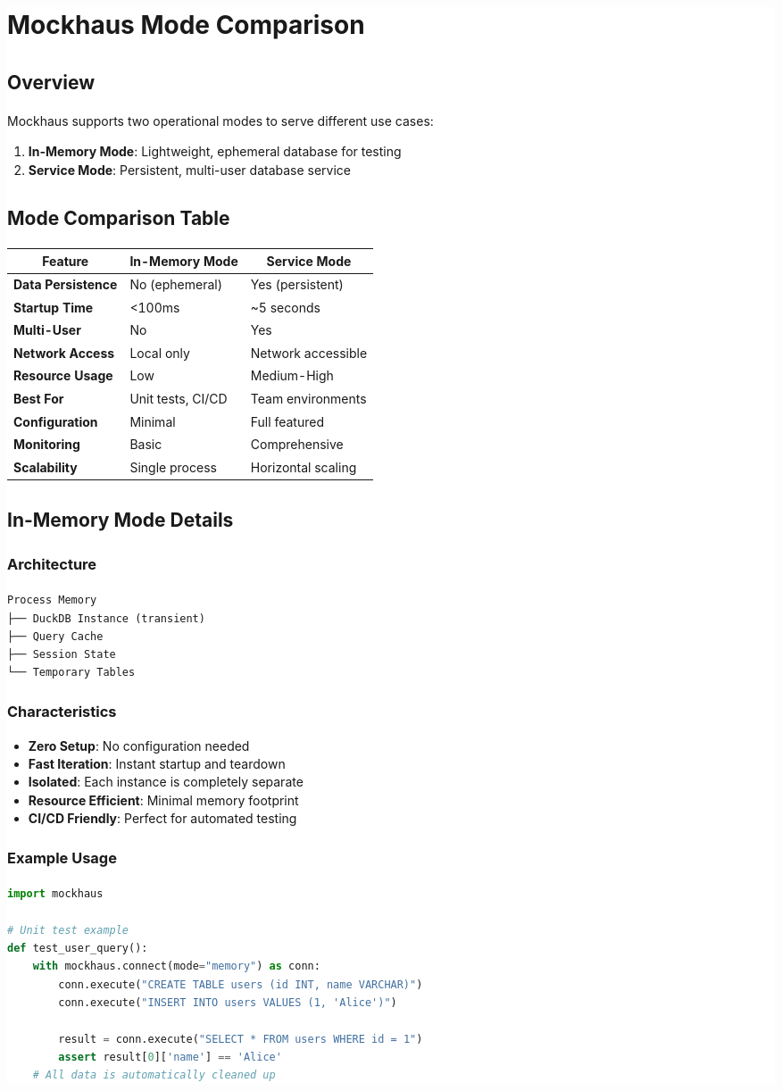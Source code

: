 # Mockhaus Mode Comparison

## Overview

Mockhaus supports two operational modes to serve different use cases:

1. **In-Memory Mode**: Lightweight, ephemeral database for testing
2. **Service Mode**: Persistent, multi-user database service

## Mode Comparison Table

| Feature | In-Memory Mode | Service Mode |
|---------|----------------|--------------|
| **Data Persistence** | No (ephemeral) | Yes (persistent) |
| **Startup Time** | <100ms | ~5 seconds |
| **Multi-User** | No | Yes |
| **Network Access** | Local only | Network accessible |
| **Resource Usage** | Low | Medium-High |
| **Best For** | Unit tests, CI/CD | Team environments |
| **Configuration** | Minimal | Full featured |
| **Monitoring** | Basic | Comprehensive |
| **Scalability** | Single process | Horizontal scaling |

## In-Memory Mode Details

### Architecture
```
Process Memory
├── DuckDB Instance (transient)
├── Query Cache
├── Session State
└── Temporary Tables
```

### Characteristics
- **Zero Setup**: No configuration needed
- **Fast Iteration**: Instant startup and teardown
- **Isolated**: Each instance is completely separate
- **Resource Efficient**: Minimal memory footprint
- **CI/CD Friendly**: Perfect for automated testing

### Example Usage
```python
import mockhaus

# Unit test example
def test_user_query():
    with mockhaus.connect(mode="memory") as conn:
        conn.execute("CREATE TABLE users (id INT, name VARCHAR)")
        conn.execute("INSERT INTO users VALUES (1, 'Alice')")
        
        result = conn.execute("SELECT * FROM users WHERE id = 1")
        assert result[0]['name'] == 'Alice'
    # All data is automatically cleaned up
```
